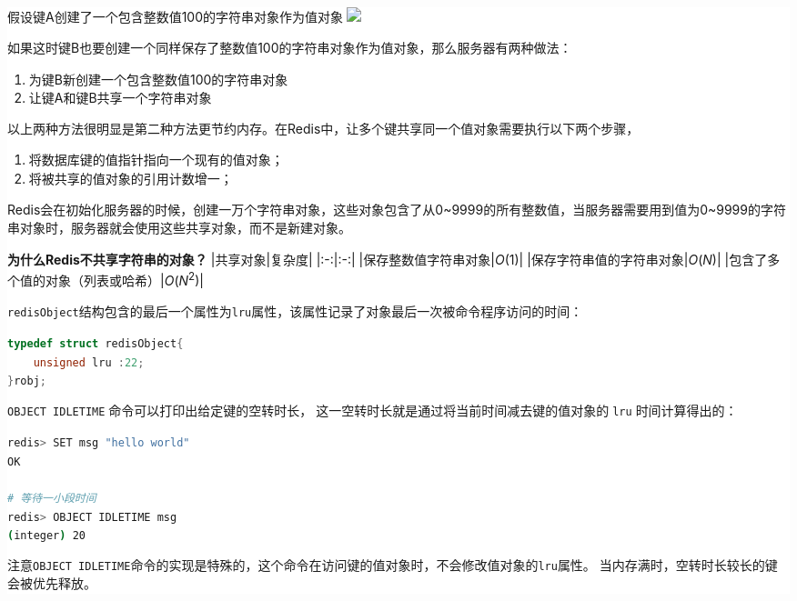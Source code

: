假设键A创建了一个包含整数值100的字符串对象作为值对象
![](..\md图片\121.png)

如果这时键B也要创建一个同样保存了整数值100的字符串对象作为值对象，那么服务器有两种做法：
1.  为键B新创建一个包含整数值100的字符串对象
2.  让键A和键B共享一个字符串对象

以上两种方法很明显是第二种方法更节约内存。在Redis中，让多个键共享同一个值对象需要执行以下两个步骤，

1.  将数据库键的值指针指向一个现有的值对象；
2.  将被共享的值对象的引用计数增一；

Redis会在初始化服务器的时候，创建一万个字符串对象，这些对象包含了从0~9999的所有整数值，当服务器需要用到值为0~9999的字符串对象时，服务器就会使用这些共享对象，而不是新建对象。

**为什么Redis不共享字符串的对象？**
|共享对象|复杂度|
|:-:|:-:|
|保存整数值字符串对象|$O(1)$|
|保存字符串值的字符串对象|$O(N)$|
|包含了多个值的对象（列表或哈希）|$O(N^2)$|

``redisObject``结构包含的最后一个属性为``lru``属性，该属性记录了对象最后一次被命令程序访问的时间：
```c
typedef struct redisObject{
    unsigned lru :22;
}robj;
```
``OBJECT IDLETIME`` 命令可以打印出给定键的空转时长， 这一空转时长就是通过将当前时间减去键的值对象的 ``lru`` 时间计算得出的：

```bash
redis> SET msg "hello world"
OK

# 等待一小段时间
redis> OBJECT IDLETIME msg
(integer) 20
```
注意``OBJECT IDLETIME``命令的实现是特殊的，这个命令在访问键的值对象时，不会修改值对象的``lru``属性。
当内存满时，空转时长较长的键会被优先释放。



